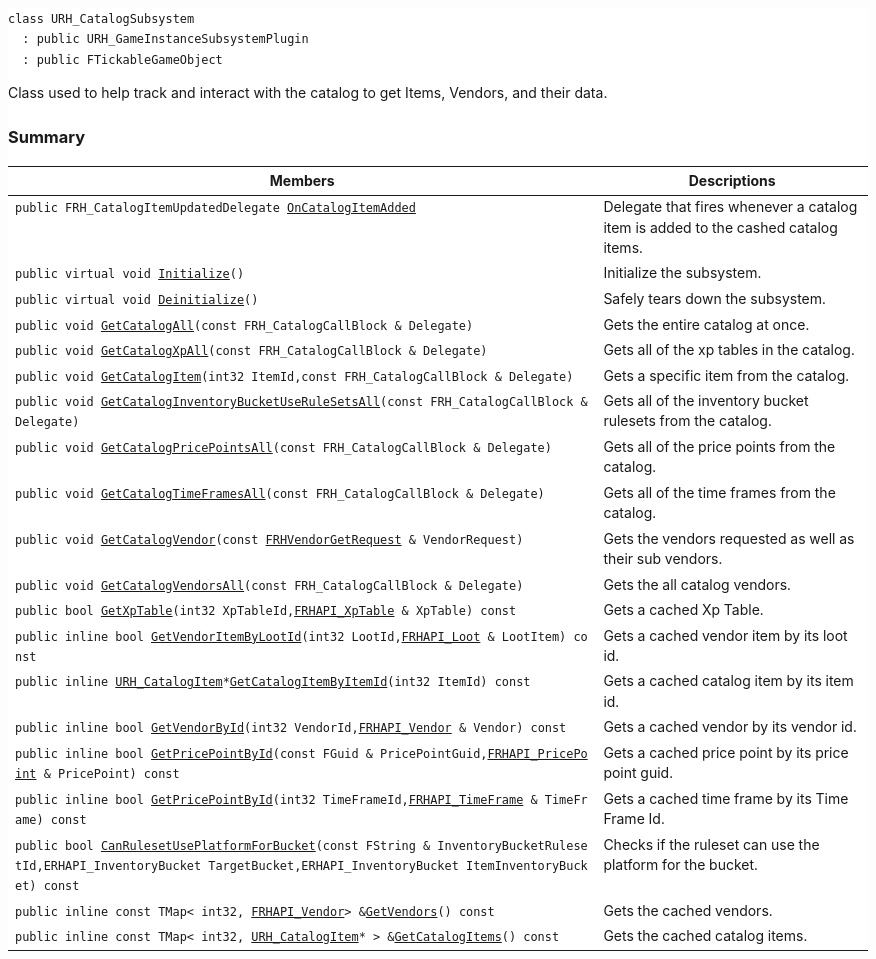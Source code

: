 ```
class URH_CatalogSubsystem
  : public URH_GameInstanceSubsystemPlugin
  : public FTickableGameObject
```

Class used to help track and interact with the catalog to get Items, Vendors, and their data.

### Summary

 Members                        | Descriptions                                
--------------------------------|---------------------------------------------
`public FRH_CatalogItemUpdatedDelegate `[`OnCatalogItemAdded`](#classURH__CatalogSubsystem_1a60e2593b662b6023fda6401228bea592) | Delegate that fires whenever a catalog item is added to the cashed catalog items.
`public virtual void `[`Initialize`](#classURH__CatalogSubsystem_1a4743c425eba445a9c55c5263b43605a9)`()` | Initialize the subsystem.
`public virtual void `[`Deinitialize`](#classURH__CatalogSubsystem_1afef8ec5b86a36a604805bf32a279773c)`()` | Safely tears down the subsystem.
`public void `[`GetCatalogAll`](#classURH__CatalogSubsystem_1ae79063c7c03378e80d0e14f24688df3e)`(const FRH_CatalogCallBlock & Delegate)` | Gets the entire catalog at once.
`public void `[`GetCatalogXpAll`](#classURH__CatalogSubsystem_1a412ea83cfb2fb9aafcbefc2a49f6557d)`(const FRH_CatalogCallBlock & Delegate)` | Gets all of the xp tables in the catalog.
`public void `[`GetCatalogItem`](#classURH__CatalogSubsystem_1a71028a2a6b3ea3eafddca54b677749e6)`(int32 ItemId,const FRH_CatalogCallBlock & Delegate)` | Gets a specific item from the catalog.
`public void `[`GetCatalogInventoryBucketUseRuleSetsAll`](#classURH__CatalogSubsystem_1a7a231220866a163574c95c0191111608)`(const FRH_CatalogCallBlock & Delegate)` | Gets all of the inventory bucket rulesets from the catalog.
`public void `[`GetCatalogPricePointsAll`](#classURH__CatalogSubsystem_1a1d664d4dfd15ef90b7d5f9eb4dd03d84)`(const FRH_CatalogCallBlock & Delegate)` | Gets all of the price points from the catalog.
`public void `[`GetCatalogTimeFramesAll`](#classURH__CatalogSubsystem_1acc8cbc32148f99f291d6942fc06ff420)`(const FRH_CatalogCallBlock & Delegate)` | Gets all of the time frames from the catalog.
`public void `[`GetCatalogVendor`](#classURH__CatalogSubsystem_1a1c391d9be422da9d41cd9139184d082a)`(const `[`FRHVendorGetRequest`](Catalog.md#structFRHVendorGetRequest)` & VendorRequest)` | Gets the vendors requested as well as their sub vendors.
`public void `[`GetCatalogVendorsAll`](#classURH__CatalogSubsystem_1ab4903e2a1b6805d3e278b561882b09ad)`(const FRH_CatalogCallBlock & Delegate)` | Gets the all catalog vendors.
`public bool `[`GetXpTable`](#classURH__CatalogSubsystem_1ada2141a6424f5ac1b9260569040f107c)`(int32 XpTableId,`[`FRHAPI_XpTable`](RHAPI_XpTable.md#structFRHAPI__XpTable)` & XpTable) const` | Gets a cached Xp Table.
`public inline bool `[`GetVendorItemByLootId`](#classURH__CatalogSubsystem_1a76b6de7e6855b091c7fb2c86c7b33739)`(int32 LootId,`[`FRHAPI_Loot`](RHAPI_Loot.md#structFRHAPI__Loot)` & LootItem) const` | Gets a cached vendor item by its loot id.
`public inline `[`URH_CatalogItem`](Catalog.md#classURH__CatalogItem)` * `[`GetCatalogItemByItemId`](#classURH__CatalogSubsystem_1a04efb2db20d80225684bee54173f365b)`(int32 ItemId) const` | Gets a cached catalog item by its item id.
`public inline bool `[`GetVendorById`](#classURH__CatalogSubsystem_1a17ffa20cdeea67b34ba968f9509ca3c3)`(int32 VendorId,`[`FRHAPI_Vendor`](RHAPI_Vendor.md#structFRHAPI__Vendor)` & Vendor) const` | Gets a cached vendor by its vendor id.
`public inline bool `[`GetPricePointById`](#classURH__CatalogSubsystem_1ae055f143927ec26a0ada9072a1f609bd)`(const FGuid & PricePointGuid,`[`FRHAPI_PricePoint`](RHAPI_PricePoint.md#structFRHAPI__PricePoint)` & PricePoint) const` | Gets a cached price point by its price point guid.
`public inline bool `[`GetPricePointById`](#classURH__CatalogSubsystem_1a102f2ca24bc0de032bbadccc2748faf3)`(int32 TimeFrameId,`[`FRHAPI_TimeFrame`](RHAPI_TimeFrame.md#structFRHAPI__TimeFrame)` & TimeFrame) const` | Gets a cached time frame by its Time Frame Id.
`public bool `[`CanRulesetUsePlatformForBucket`](#classURH__CatalogSubsystem_1af7b597a0de2ea0386b81c5ae52eecb0e)`(const FString & InventoryBucketRulesetId,ERHAPI_InventoryBucket TargetBucket,ERHAPI_InventoryBucket ItemInventoryBucket) const` | Checks if the ruleset can use the platform for the bucket.
`public inline const TMap< int32, `[`FRHAPI_Vendor`](RHAPI_Vendor.md#structFRHAPI__Vendor)` > & `[`GetVendors`](#classURH__CatalogSubsystem_1a293846a858b5060aafe476fa87eb789e)`() const` | Gets the cached vendors.
`public inline const TMap< int32, `[`URH_CatalogItem`](Catalog.md#classURH__CatalogItem)` * > & `[`GetCatalogItems`](#classURH__CatalogSubsystem_1af0b329e282e5ac99e915c85ad1359d25)`() const` | Gets the cached catalog items.